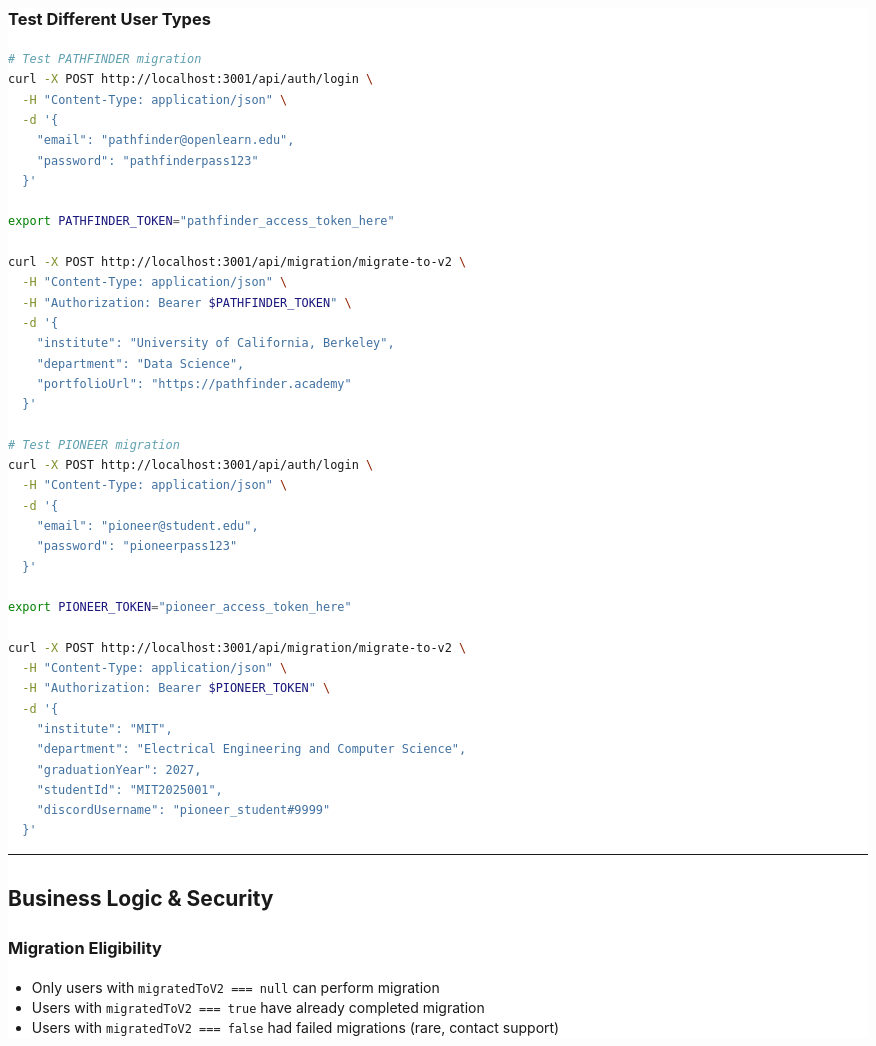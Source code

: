 ### Test Different User Types

```bash
# Test PATHFINDER migration
curl -X POST http://localhost:3001/api/auth/login \
  -H "Content-Type: application/json" \
  -d '{
    "email": "pathfinder@openlearn.edu",
    "password": "pathfinderpass123"
  }'

export PATHFINDER_TOKEN="pathfinder_access_token_here"

curl -X POST http://localhost:3001/api/migration/migrate-to-v2 \
  -H "Content-Type: application/json" \
  -H "Authorization: Bearer $PATHFINDER_TOKEN" \
  -d '{
    "institute": "University of California, Berkeley",
    "department": "Data Science",
    "portfolioUrl": "https://pathfinder.academy"
  }'

# Test PIONEER migration
curl -X POST http://localhost:3001/api/auth/login \
  -H "Content-Type: application/json" \
  -d '{
    "email": "pioneer@student.edu",
    "password": "pioneerpass123"
  }'

export PIONEER_TOKEN="pioneer_access_token_here"

curl -X POST http://localhost:3001/api/migration/migrate-to-v2 \
  -H "Content-Type: application/json" \
  -H "Authorization: Bearer $PIONEER_TOKEN" \
  -d '{
    "institute": "MIT",
    "department": "Electrical Engineering and Computer Science",
    "graduationYear": 2027,
    "studentId": "MIT2025001",
    "discordUsername": "pioneer_student#9999"
  }'
```

---

## Business Logic & Security

### Migration Eligibility
- Only users with `migratedToV2 === null` can perform migration
- Users with `migratedToV2 === true` have already completed migration
- Users with `migratedToV2 === false` had failed migrations (rare, contact support)
